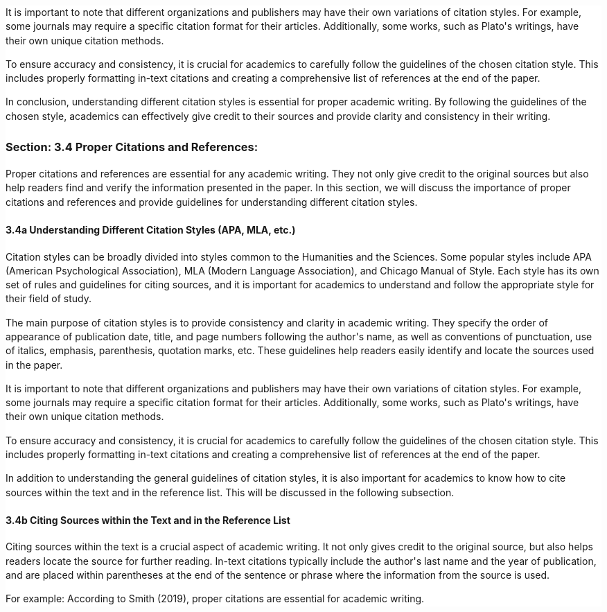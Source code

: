 It is important to note that different organizations and publishers may have their own variations of citation styles. For example, some journals may require a specific citation format for their articles. Additionally, some works, such as Plato's writings, have their own unique citation methods.

To ensure accuracy and consistency, it is crucial for academics to carefully follow the guidelines of the chosen citation style. This includes properly formatting in-text citations and creating a comprehensive list of references at the end of the paper.

In conclusion, understanding different citation styles is essential for proper academic writing. By following the guidelines of the chosen style, academics can effectively give credit to their sources and provide clarity and consistency in their writing. 


### Section: 3.4 Proper Citations and References:

Proper citations and references are essential for any academic writing. They not only give credit to the original sources but also help readers find and verify the information presented in the paper. In this section, we will discuss the importance of proper citations and references and provide guidelines for understanding different citation styles.

#### 3.4a Understanding Different Citation Styles (APA, MLA, etc.)

Citation styles can be broadly divided into styles common to the Humanities and the Sciences. Some popular styles include APA (American Psychological Association), MLA (Modern Language Association), and Chicago Manual of Style. Each style has its own set of rules and guidelines for citing sources, and it is important for academics to understand and follow the appropriate style for their field of study.

The main purpose of citation styles is to provide consistency and clarity in academic writing. They specify the order of appearance of publication date, title, and page numbers following the author's name, as well as conventions of punctuation, use of italics, emphasis, parenthesis, quotation marks, etc. These guidelines help readers easily identify and locate the sources used in the paper.

It is important to note that different organizations and publishers may have their own variations of citation styles. For example, some journals may require a specific citation format for their articles. Additionally, some works, such as Plato's writings, have their own unique citation methods.

To ensure accuracy and consistency, it is crucial for academics to carefully follow the guidelines of the chosen citation style. This includes properly formatting in-text citations and creating a comprehensive list of references at the end of the paper.

In addition to understanding the general guidelines of citation styles, it is also important for academics to know how to cite sources within the text and in the reference list. This will be discussed in the following subsection.

#### 3.4b Citing Sources within the Text and in the Reference List

Citing sources within the text is a crucial aspect of academic writing. It not only gives credit to the original source, but also helps readers locate the source for further reading. In-text citations typically include the author's last name and the year of publication, and are placed within parentheses at the end of the sentence or phrase where the information from the source is used.

For example: According to Smith (2019), proper citations are essential for academic writing.
